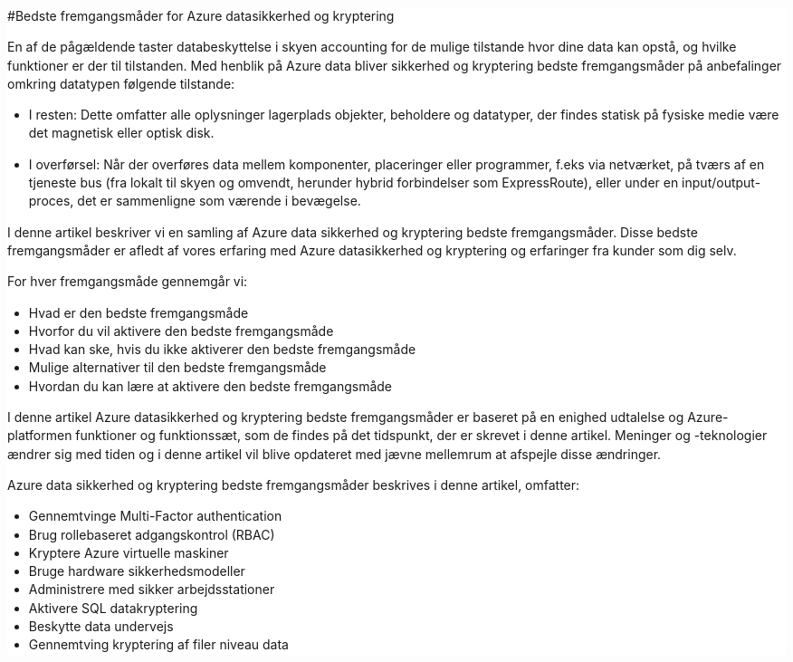 <properties
   pageTitle="Bedste fremgangsmåder for datasikkerhed og kryptering | Microsoft Azure"
   description="I denne artikel indeholder en række bedste praksis for datasikkerhed og kryptering ved hjælp af indbygget i Azure-funktioner."
   services="security"
   documentationCenter="na"
   authors="YuriDio"
   manager="swadhwa"
   editor="TomSh"/>

<tags
   ms.service="security"
   ms.devlang="na"
   ms.topic="article"
   ms.tgt_pltfrm="na"
   ms.workload="na"
   ms.date="08/16/2016"
   ms.author="yuridio"/>

#<a name="azure-data-security-and-encryption-best-practices"></a>Bedste fremgangsmåder for Azure datasikkerhed og kryptering

En af de pågældende taster databeskyttelse i skyen accounting for de mulige tilstande hvor dine data kan opstå, og hvilke funktioner er der til tilstanden. Med henblik på Azure data bliver sikkerhed og kryptering bedste fremgangsmåder på anbefalinger omkring datatypen følgende tilstande:

- I resten: Dette omfatter alle oplysninger lagerplads objekter, beholdere og datatyper, der findes statisk på fysiske medie være det magnetisk eller optisk disk.

- I overførsel: Når der overføres data mellem komponenter, placeringer eller programmer, f.eks via netværket, på tværs af en tjeneste bus (fra lokalt til skyen og omvendt, herunder hybrid forbindelser som ExpressRoute), eller under en input/output-proces, det er sammenligne som værende i bevægelse.

I denne artikel beskriver vi en samling af Azure data sikkerhed og kryptering bedste fremgangsmåder. Disse bedste fremgangsmåder er afledt af vores erfaring med Azure datasikkerhed og kryptering og erfaringer fra kunder som dig selv.

For hver fremgangsmåde gennemgår vi:

- Hvad er den bedste fremgangsmåde
- Hvorfor du vil aktivere den bedste fremgangsmåde
- Hvad kan ske, hvis du ikke aktiverer den bedste fremgangsmåde
- Mulige alternativer til den bedste fremgangsmåde
- Hvordan du kan lære at aktivere den bedste fremgangsmåde

I denne artikel Azure datasikkerhed og kryptering bedste fremgangsmåder er baseret på en enighed udtalelse og Azure-platformen funktioner og funktionssæt, som de findes på det tidspunkt, der er skrevet i denne artikel. Meninger og -teknologier ændrer sig med tiden og i denne artikel vil blive opdateret med jævne mellemrum at afspejle disse ændringer.

Azure data sikkerhed og kryptering bedste fremgangsmåder beskrives i denne artikel, omfatter:

- Gennemtvinge Multi-Factor authentication
- Brug rollebaseret adgangskontrol (RBAC)
- Kryptere Azure virtuelle maskiner
- Bruge hardware sikkerhedsmodeller
- Administrere med sikker arbejdsstationer
- Aktivere SQL datakryptering
- Beskytte data undervejs
- Gennemtving kryptering af filer niveau data

